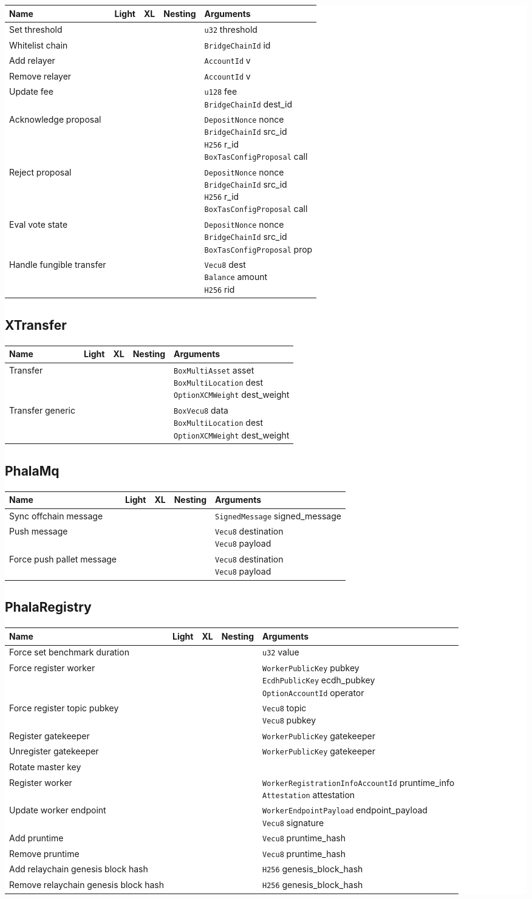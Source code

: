 | Name        | Light | XL | Nesting | Arguments |
| :---------- |:------------:|:--------:|:--------:|:--------|
|Set threshold |    |   |   | `u32` threshold <br/> |
|Whitelist chain |    |   |   | `BridgeChainId` id <br/> |
|Add relayer |    |   |   | `AccountId` v <br/> |
|Remove relayer |    |   |   | `AccountId` v <br/> |
|Update fee |    |   |   | `u128` fee <br/>`BridgeChainId` dest_id <br/> |
|Acknowledge proposal |    |   |   | `DepositNonce` nonce <br/>`BridgeChainId` src_id <br/>`H256` r_id <br/>`BoxTasConfigProposal` call <br/> |
|Reject proposal |    |   |   | `DepositNonce` nonce <br/>`BridgeChainId` src_id <br/>`H256` r_id <br/>`BoxTasConfigProposal` call <br/> |
|Eval vote state |    |   |   | `DepositNonce` nonce <br/>`BridgeChainId` src_id <br/>`BoxTasConfigProposal` prop <br/> |
|Handle fungible transfer |    |   |   | `Vecu8` dest <br/>`Balance` amount <br/>`H256` rid <br/> |

## XTransfer

| Name        | Light | XL | Nesting | Arguments |
| :---------- |:------------:|:--------:|:--------:|:--------|
|Transfer |    |   |   | `BoxMultiAsset` asset <br/>`BoxMultiLocation` dest <br/>`OptionXCMWeight` dest_weight <br/> |
|Transfer generic |    |   |   | `BoxVecu8` data <br/>`BoxMultiLocation` dest <br/>`OptionXCMWeight` dest_weight <br/> |

## PhalaMq

| Name        | Light | XL | Nesting | Arguments |
| :---------- |:------------:|:--------:|:--------:|:--------|
|Sync offchain message |    |   |   | `SignedMessage` signed_message <br/> |
|Push message |    |   |   | `Vecu8` destination <br/>`Vecu8` payload <br/> |
|Force push pallet message |    |   |   | `Vecu8` destination <br/>`Vecu8` payload <br/> |

## PhalaRegistry

| Name        | Light | XL | Nesting | Arguments |
| :---------- |:------------:|:--------:|:--------:|:--------|
|Force set benchmark duration |    |   |   | `u32` value <br/> |
|Force register worker |    |   |   | `WorkerPublicKey` pubkey <br/>`EcdhPublicKey` ecdh_pubkey <br/>`OptionAccountId` operator <br/> |
|Force register topic pubkey |    |   |   | `Vecu8` topic <br/>`Vecu8` pubkey <br/> |
|Register gatekeeper |    |   |   | `WorkerPublicKey` gatekeeper <br/> |
|Unregister gatekeeper |    |   |   | `WorkerPublicKey` gatekeeper <br/> |
|Rotate master key |    |   |   |  |
|Register worker |    |   |   | `WorkerRegistrationInfoAccountId` pruntime_info <br/>`Attestation` attestation <br/> |
|Update worker endpoint |    |   |   | `WorkerEndpointPayload` endpoint_payload <br/>`Vecu8` signature <br/> |
|Add pruntime |    |   |   | `Vecu8` pruntime_hash <br/> |
|Remove pruntime |    |   |   | `Vecu8` pruntime_hash <br/> |
|Add relaychain genesis block hash |    |   |   | `H256` genesis_block_hash <br/> |
|Remove relaychain genesis block hash |    |   |   | `H256` genesis_block_hash <br/> |
